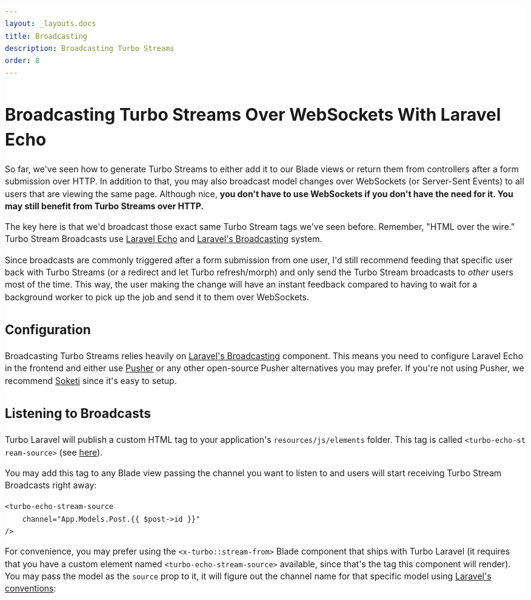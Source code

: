 ```yaml
---
layout: _layouts.docs
title: Broadcasting
description: Broadcasting Turbo Streams
order: 8
---
```


# Broadcasting Turbo Streams Over WebSockets With Laravel Echo

So far, we've seen how to generate Turbo Streams to either add it to our Blade views or return them from controllers after a form submission over HTTP. In addition to that, you may also broadcast model changes over WebSockets (or Server-Sent Events) to all users that are viewing the same page. Although nice, **you don't have to use WebSockets if you don't have the need for it. You may still benefit from Turbo Streams over HTTP.**

The key here is that we'd broadcast those exact same Turbo Stream tags we've seen before. Remember, "HTML over the wire." Turbo Stream Broadcasts use [Laravel Echo](https://github.com/laravel/echo) and [Laravel's Broadcasting](https://laravel.com/docs/broadcasting) system.

Since broadcasts are commonly triggered after a form submission from one user, I'd still recommend feeding that specific user back with Turbo Streams (or a redirect and let Turbo refresh/morph) and only send the Turbo Stream broadcasts to _other_ users most of the time. This way, the user making the change will have an instant feedback compared to having to wait for a background worker to pick up the job and send it to them over WebSockets.

## Configuration

Broadcasting Turbo Streams relies heavily on [Laravel's Broadcasting](https://laravel.com/docs/broadcasting)  component. This means you need to configure Laravel Echo in the frontend and either use [Pusher](https://pusher.com/) or any other open-source Pusher alternatives you may prefer. If you're not using Pusher, we recommend [Soketi](https://docs.soketi.app/) since it's easy to setup.

## Listening to Broadcasts

Turbo Laravel will publish a custom HTML tag to your application's `resources/js/elements` folder. This tag is called `<turbo-echo-stream-source>` (see [here](https://github.com/hotwired-laravel/turbo-laravel/blob/main/stubs/resources/js/elements/turbo-echo-stream-tag.js)).

You may add this tag to any Blade view passing the channel you want to listen to and users will start receiving Turbo Stream Broadcasts right away:

```blade
<turbo-echo-stream-source
    channel="App.Models.Post.{{ $post->id }}"
/>
```

For convenience, you may prefer using the `<x-turbo::stream-from>` Blade component that ships with Turbo Laravel (it requires that you have a custom element named `<turbo-echo-stream-source>` available, since that's the tag this component will render). You may pass the model as the `source` prop to it, it will figure out the channel name for that specific model using [Laravel's conventions](https://laravel.com/docs/broadcasting#model-broadcasting-conventions):
